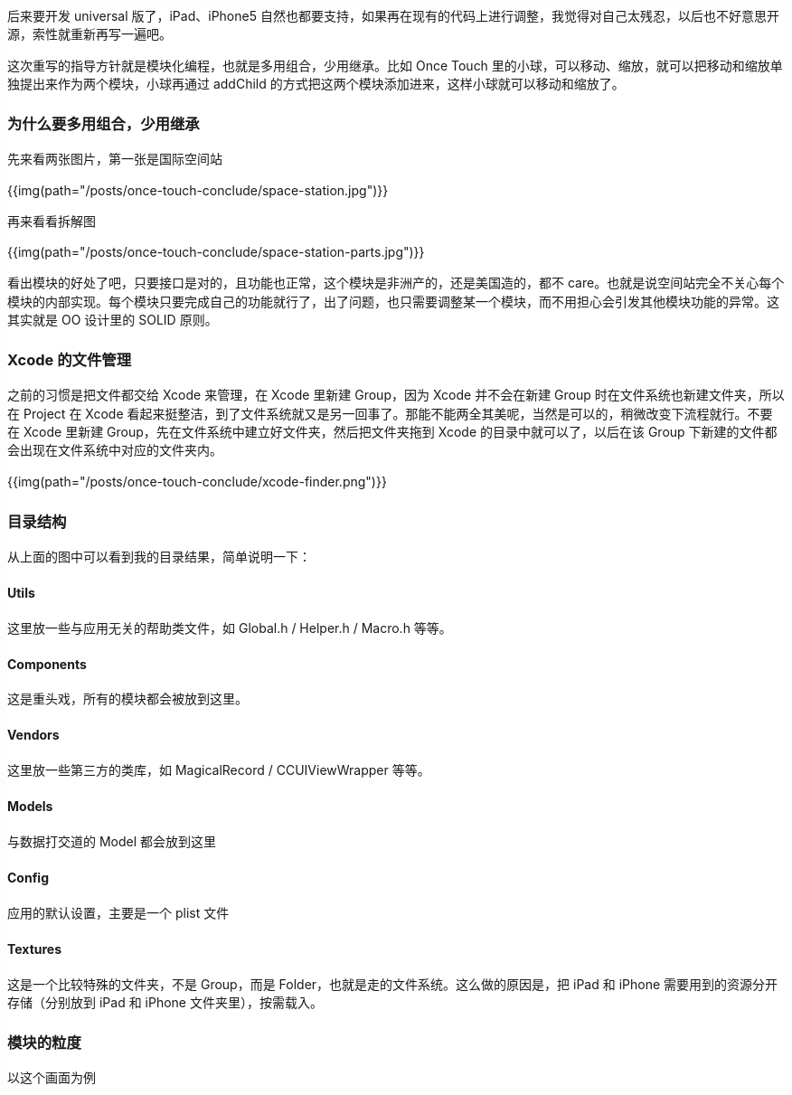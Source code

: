 后来要开发 universal 版了，iPad、iPhone5 自然也都要支持，如果再在现有的代码上进行调整，我觉得对自己太残忍，以后也不好意思开源，索性就重新再写一遍吧。

这次重写的指导方针就是模块化编程，也就是多用组合，少用继承。比如 Once Touch 里的小球，可以移动、缩放，就可以把移动和缩放单独提出来作为两个模块，小球再通过 addChild 的方式把这两个模块添加进来，这样小球就可以移动和缩放了。

### 为什么要多用组合，少用继承

先来看两张图片，第一张是国际空间站

{{img(path="/posts/once-touch-conclude/space-station.jpg")}}

再来看看拆解图

{{img(path="/posts/once-touch-conclude/space-station-parts.jpg")}}

看出模块的好处了吧，只要接口是对的，且功能也正常，这个模块是非洲产的，还是美国造的，都不 care。也就是说空间站完全不关心每个模块的内部实现。每个模块只要完成自己的功能就行了，出了问题，也只需要调整某一个模块，而不用担心会引发其他模块功能的异常。这其实就是 OO 设计里的 SOLID 原则。

### Xcode 的文件管理

之前的习惯是把文件都交给 Xcode 来管理，在 Xcode 里新建 Group，因为 Xcode 并不会在新建 Group 时在文件系统也新建文件夹，所以在 Project 在 Xcode 看起来挺整洁，到了文件系统就又是另一回事了。那能不能两全其美呢，当然是可以的，稍微改变下流程就行。不要在 Xcode 里新建 Group，先在文件系统中建立好文件夹，然后把文件夹拖到 Xcode 的目录中就可以了，以后在该 Group 下新建的文件都会出现在文件系统中对应的文件夹内。

{{img(path="/posts/once-touch-conclude/xcode-finder.png")}}

### 目录结构

从上面的图中可以看到我的目录结果，简单说明一下：

#### Utils

这里放一些与应用无关的帮助类文件，如 Global.h / Helper.h / Macro.h 等等。

#### Components

这是重头戏，所有的模块都会被放到这里。

#### Vendors

这里放一些第三方的类库，如 MagicalRecord / CCUIViewWrapper 等等。

#### Models

与数据打交道的 Model 都会放到这里

#### Config

应用的默认设置，主要是一个 plist 文件

#### Textures

这是一个比较特殊的文件夹，不是 Group，而是 Folder，也就是走的文件系统。这么做的原因是，把 iPad 和 iPhone 需要用到的资源分开存储（分别放到 iPad 和 iPhone 文件夹里），按需载入。

### 模块的粒度

以这个画面为例
